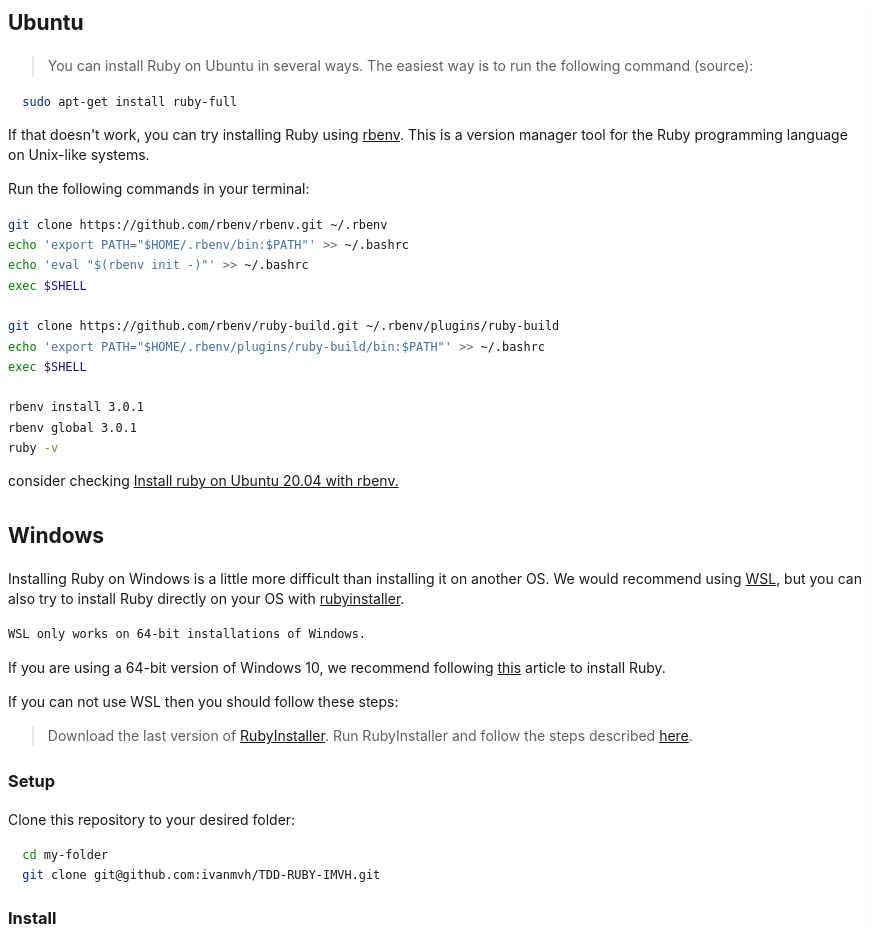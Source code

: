 ## Ubuntu

> You can install Ruby on Ubuntu in several ways. The easiest way is to run the following command (source):
```sh
  sudo apt-get install ruby-full
```
If that doesn't work, you can try installing Ruby using [rbenv](https://github.com/rbenv/rbenv). This is a version manager tool for the Ruby programming language on Unix-like systems.

Run the following commands in your terminal:

```sh
git clone https://github.com/rbenv/rbenv.git ~/.rbenv
echo 'export PATH="$HOME/.rbenv/bin:$PATH"' >> ~/.bashrc
echo 'eval "$(rbenv init -)"' >> ~/.bashrc
exec $SHELL

git clone https://github.com/rbenv/ruby-build.git ~/.rbenv/plugins/ruby-build
echo 'export PATH="$HOME/.rbenv/plugins/ruby-build/bin:$PATH"' >> ~/.bashrc
exec $SHELL

rbenv install 3.0.1
rbenv global 3.0.1
ruby -v
```
consider checking [ Install ruby on Ubuntu 20.04 with rbenv.](https://linuxtut.com/install-ruby-on-ubuntu-20.04-with-rbenv-e419f/)

## Windows
Installing Ruby on Windows is a little more difficult than installing it on another OS. We would recommend using [WSL](https://learn.microsoft.com/en-us/windows/wsl/about), but you can also try to install Ruby directly on your OS with [rubyinstaller](https://rubyinstaller.org/).

```sh
WSL only works on 64-bit installations of Windows.
```

If you are using a 64-bit version of Windows 10, we recommend following [this](https://gorails.com/setup/windows/10) article to install Ruby.

If you can not use WSL then you should follow these steps:

> Download the last version of [RubyInstaller](https://rubyinstaller.org/downloads/).
> Run RubyInstaller and follow the steps described [here](https://stackify.com/install-ruby-on-windows-everything-you-need-to-get-going/).

### Setup

Clone this repository to your desired folder:


```sh
  cd my-folder
  git clone git@github.com:ivanmvh/TDD-RUBY-IMVH.git
```
### Install
